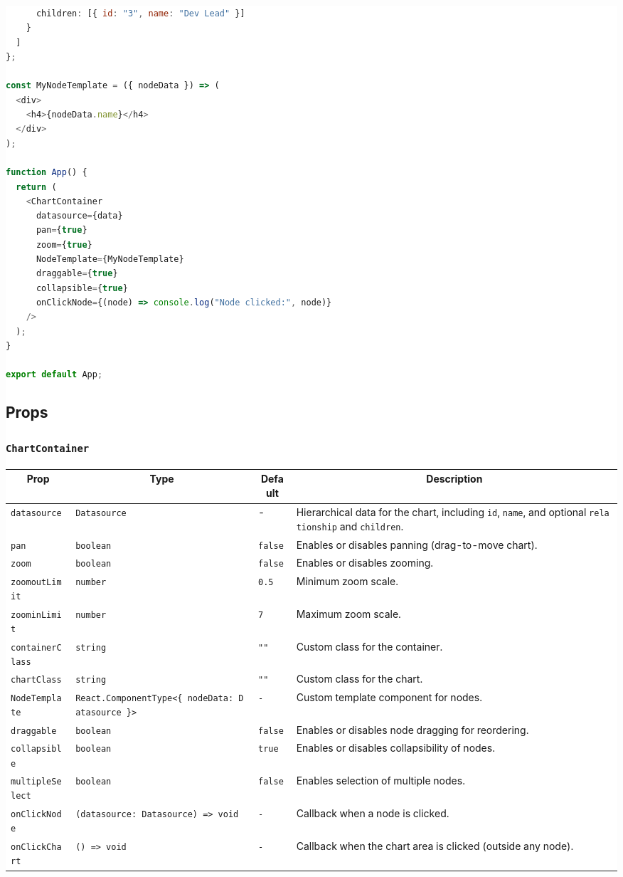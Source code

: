 ```javascript
      children: [{ id: "3", name: "Dev Lead" }]
    }
  ]
};

const MyNodeTemplate = ({ nodeData }) => (
  <div>
    <h4>{nodeData.name}</h4>
  </div>
);

function App() {
  return (
    <ChartContainer
      datasource={data}
      pan={true}
      zoom={true}
      NodeTemplate={MyNodeTemplate}
      draggable={true}
      collapsible={true}
      onClickNode={(node) => console.log("Node clicked:", node)}
    />
  );
}

export default App;
```

## Props

### `ChartContainer`

| Prop              | Type                                     | Default          | Description |
|-------------------|------------------------------------------|------------------|-------------|
| `datasource`      | `Datasource`                             | -                | Hierarchical data for the chart, including `id`, `name`, and optional `relationship` and `children`. |
| `pan`             | `boolean`                                | `false`          | Enables or disables panning (drag-to-move chart). |
| `zoom`            | `boolean`                                | `false`          | Enables or disables zooming. |
| `zoomoutLimit`    | `number`                                 | `0.5`            | Minimum zoom scale. |
| `zoominLimit`     | `number`                                 | `7`              | Maximum zoom scale. |
| `containerClass`  | `string`                                 | `""`             | Custom class for the container. |
| `chartClass`      | `string`                                 | `""`             | Custom class for the chart. |
| `NodeTemplate`    | `React.ComponentType<{ nodeData: Datasource }>` | `-`      | Custom template component for nodes. |
| `draggable`       | `boolean`                                | `false`          | Enables or disables node dragging for reordering. |
| `collapsible`     | `boolean`                                | `true`           | Enables or disables collapsibility of nodes. |
| `multipleSelect`  | `boolean`                                | `false`          | Enables selection of multiple nodes. |
| `onClickNode`     | `(datasource: Datasource) => void`       | `-`      | Callback when a node is clicked. |
| `onClickChart`    | `() => void`                             | `-`      | Callback when the chart area is clicked (outside any node). |

